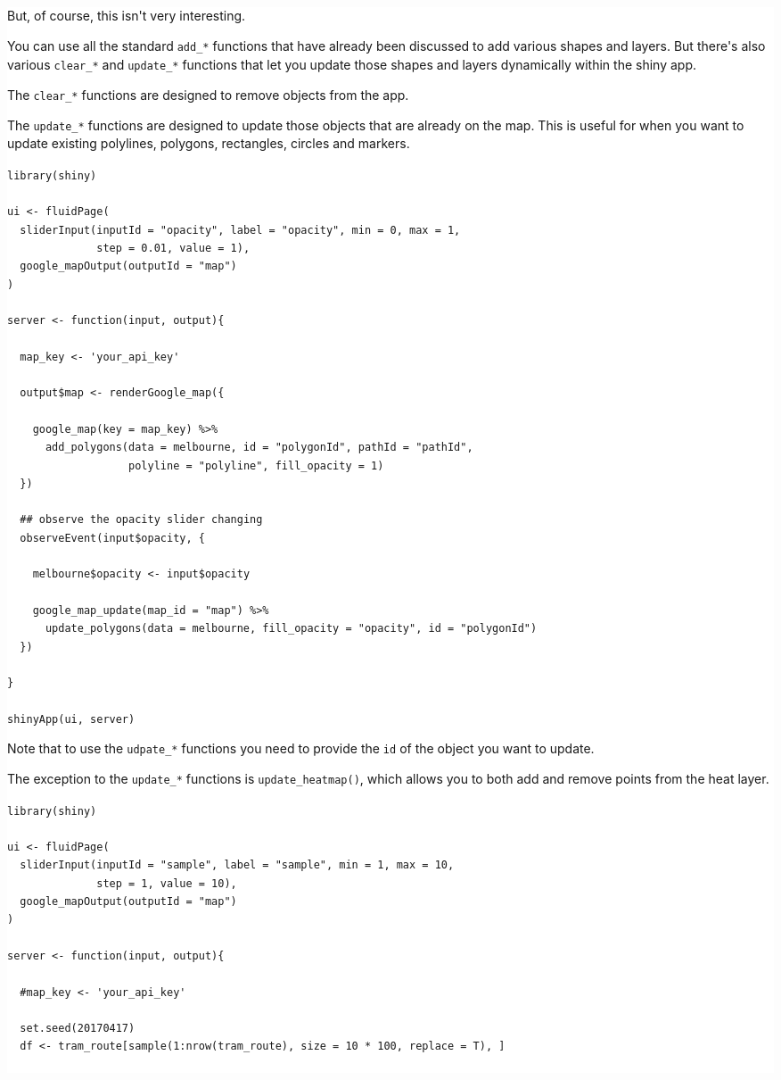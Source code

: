 But, of course, this isn't very interesting. 

You can use all the standard `add_*` functions that have already been discussed to add various shapes and layers. But there's also various `clear_*` and `update_*` functions that let you update those shapes and layers dynamically within the shiny app. 

The `clear_*` functions are designed to remove objects from the app. 

The `update_*` functions are designed to update those objects that are already on the map. This is useful for when you want to update existing polylines, polygons, rectangles, circles and markers.


```
library(shiny)

ui <- fluidPage(
  sliderInput(inputId = "opacity", label = "opacity", min = 0, max = 1, 
              step = 0.01, value = 1),
  google_mapOutput(outputId = "map")
)

server <- function(input, output){
  
  map_key <- 'your_api_key'
  
  output$map <- renderGoogle_map({
    
    google_map(key = map_key) %>%
      add_polygons(data = melbourne, id = "polygonId", pathId = "pathId", 
                   polyline = "polyline", fill_opacity = 1)
  })
  
  ## observe the opacity slider changing
  observeEvent(input$opacity, {
    
    melbourne$opacity <- input$opacity
    
    google_map_update(map_id = "map") %>%
      update_polygons(data = melbourne, fill_opacity = "opacity", id = "polygonId")
  })
  
}

shinyApp(ui, server)
```

Note that to use the `udpate_*` functions you need to provide the `id` of the object you want to update. 

The exception to the `update_*` functions is `update_heatmap()`, which allows you to both add and remove points from the heat layer.

```
library(shiny)

ui <- fluidPage(
  sliderInput(inputId = "sample", label = "sample", min = 1, max = 10,
              step = 1, value = 10),
  google_mapOutput(outputId = "map")
)

server <- function(input, output){

  #map_key <- 'your_api_key'

  set.seed(20170417)
  df <- tram_route[sample(1:nrow(tram_route), size = 10 * 100, replace = T), ]
  
```
